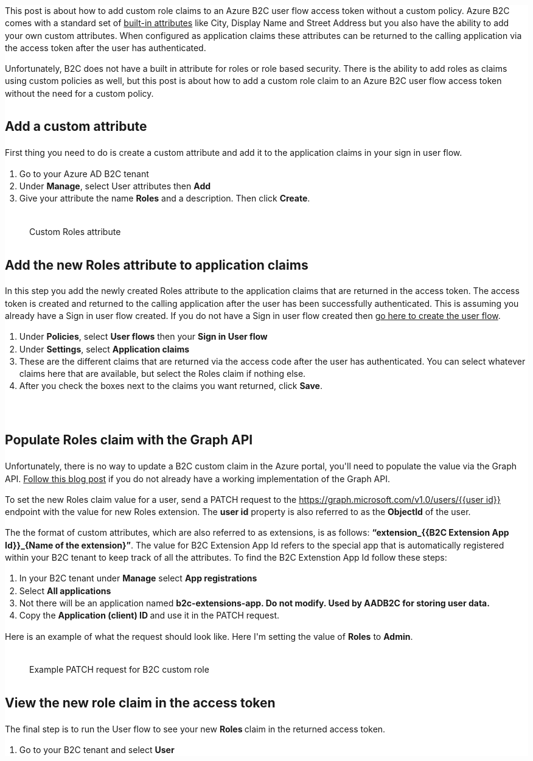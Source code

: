 <p>This post is about how to add custom role claims to an Azure B2C user flow access token without a custom policy. Azure B2C comes with a standard set of <a href="https://learn.microsoft.com/en-us/azure/active-directory-b2c/user-profile-attributes">built-in attributes</a> like City, Display Name and Street Address but you also have the ability to add your own custom attributes. When configured as application claims these attributes can be returned to the calling application via the access token after the user has authenticated.</p><p>Unfortunately, B2C does not have a built in attribute for roles or role based security. There is the ability to add roles as claims using custom policies as well, but this post is about how to add a custom role claim to an Azure B2C user flow access token without the need for a custom policy.</p><h2 id="add-a-custom-attribute">Add a custom attribute</h2><p>First thing you need to do is create a custom attribute and add it to the application claims in your sign in user flow. </p><ol><li>Go to your Azure AD B2C tenant</li><li>Under <strong>Manage</strong>, select User attributes then <strong>Add</strong></li><li>Give your attribute the name <strong>Roles</strong> and a description. Then click <strong>Create</strong>.</li></ol><figure class="kg-card kg-image-card kg-card-hascaption"><img src="/images/2023/04/Screenshot-2023-04-11-at-9.39.41-AM-1.png" class="kg-image" alt="" loading="lazy" srcset="/images/2023/04/Screenshot-2023-04-11-at-9.39.41-AM-1.png 600w, /images/2023/04/Screenshot-2023-04-11-at-9.39.41-AM-1.png 1000w, /images/2023/04/Screenshot-2023-04-11-at-9.39.41-AM-1.png 1257w" sizes="(min-width: 720px) 720px" sizes="(max-width: 720px) 100vw, 720px" class="kg-image" loading="lazy" style="width: 100%; height: auto; max-width: 100%;"><figcaption><span style="white-space: pre-wrap;">Custom Roles attribute</span></figcaption></figure><h2 id="add-the-new-roles-attribute-to-application-claims">Add the new Roles attribute to application claims</h2><p>In this step you add the newly created Roles attribute to the application claims that are returned in the access token. The access token is created and returned to the calling application after the user has been successfully authenticated. This is assuming you already have a Sign in user flow created. If you do not have a Sign in user flow created then <a href="https://learn.microsoft.com/en-us/azure/active-directory-b2c/tutorial-create-user-flows">go here to create the user flow</a>. </p><ol><li>Under <strong>Policies</strong>, select <strong>User flows</strong> then your <strong>Sign in User flow</strong></li><li>Under <strong>Settings</strong>, select <strong>Application claims</strong></li><li>These are the different claims that are returned via the access code after the user has authenticated. You can select whatever claims here that are available, but select the Roles claim if nothing else.</li><li>After you check the boxes next to the claims you want returned, click <strong>Save</strong>.</li></ol><figure class="kg-card kg-image-card"><img src="/images/2023/04/Screenshot-2023-04-11-at-9.47.43-AM.png" class="kg-image" alt="" loading="lazy" srcset="/images/2023/04/Screenshot-2023-04-11-at-9.47.43-AM.png 600w, /images/2023/04/Screenshot-2023-04-11-at-9.47.43-AM.png 1000w, /images/2023/04/Screenshot-2023-04-11-at-9.47.43-AM.png 1274w" sizes="(min-width: 720px) 720px" sizes="(max-width: 720px) 100vw, 720px" class="kg-image" loading="lazy" style="width: 100%; height: auto; max-width: 100%;"></figure><h2 id="populate-roles-claim-with-the-graph-api">Populate Roles claim with the Graph API</h2><p>Unfortunately, there is no way to update a B2C custom claim in the Azure portal, you'll need to populate the value via the Graph API. <a href="/how-to-use-graph-api-to-query-azure-ad-b2c-users-using-postman/">Follow this blog post</a> if you do not already have a working implementation of the Graph API. </p><p>To set the new Roles claim value for a user, send a PATCH request to the <a href="https://graph.microsoft.com/v1.0/users/{{user id}}">https://graph.microsoft.com/v1.0/users/{{user id}}</a> endpoint with the value for new Roles extension. The <strong>user id</strong> property is also referred to as the <strong>ObjectId</strong> of the user. </p><p>The the format of custom attributes, which are also referred to as extensions, is as follows: <strong>“extension_{{B2C Extension App Id}}_{Name of the extension}”</strong>. The value for B2C Extension App Id refers to the special app that is automatically registered within your B2C tenant to keep track of all the attributes. To find the B2C Extenstion App Id follow these steps:</p><ol><li>In your B2C tenant under <strong>Manage</strong> select <strong>App registrations</strong></li><li>Select <strong>All applications</strong></li><li>Not there will be an application named <strong>b2c-extensions-app. Do not modify. Used by AADB2C for storing user data.</strong> </li><li>Copy the <strong>Application (client) ID </strong>and use it in the PATCH request.</li></ol><p>Here is an example of what the request should look like. Here I'm setting the value of <strong>Roles</strong> to <strong>Admin</strong>.</p><figure class="kg-card kg-image-card kg-card-hascaption"><img src="/images/2023/04/image.png" class="kg-image" alt="" loading="lazy" srcset="/images/2023/04/image.png 600w, /images/2023/04/image.png 631w" sizes="(max-width: 720px) 100vw, 720px" class="kg-image" loading="lazy" style="width: 100%; height: auto; max-width: 100%;"><figcaption><span style="white-space: pre-wrap;">Example PATCH request for B2C custom role</span></figcaption></figure><h2 id="view-the-new-role-claim-in-the-access-token">View the new role claim in the access token</h2><p>The final step is to run the User flow to see your new <strong>Roles </strong>claim in the returned access token. </p><ol><li>Go to your B2C tenant and select <strong>User
